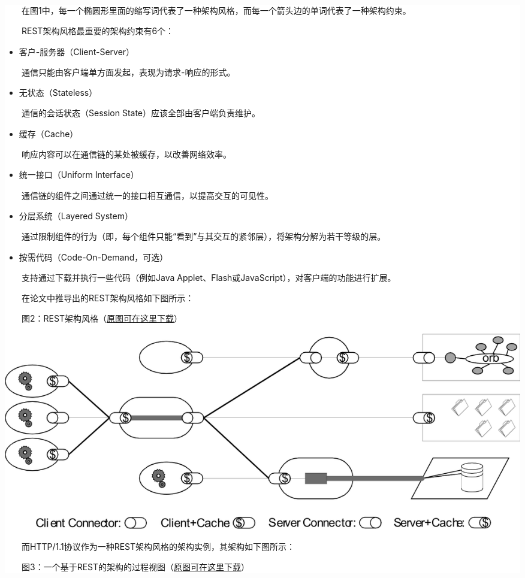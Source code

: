 　　在图1中，每一个椭圆形里面的缩写词代表了一种架构风格，而每一个箭头边的单词代表了一种架构约束。

　　REST架构风格最重要的架构约束有6个：

- 客户-服务器（Client-Server）

　　通信只能由客户端单方面发起，表现为请求-响应的形式。

- 无状态（Stateless）

　　通信的会话状态（Session State）应该全部由客户端负责维护。

- 缓存（Cache）

　　响应内容可以在通信链的某处被缓存，以改善网络效率。

- 统一接口（Uniform Interface）

　　通信链的组件之间通过统一的接口相互通信，以提高交互的可见性。

- 分层系统（Layered System）

　　通过限制组件的行为（即，每个组件只能“看到”与其交互的紧邻层），将架构分解为若干等级的层。

- 按需代码（Code-On-Demand，可选）

　　支持通过下载并执行一些代码（例如Java Applet、Flash或JavaScript），对客户端的功能进行扩展。

　　在论文中推导出的REST架构风格如下图所示：

　　图2：REST架构风格（[原图可在这里下载](http://infoqstatic.com/resource/articles/understanding-restful-style/zh/resources/restrest.zip)）

![img](27210017-6104ef6b21014372a298340150a87da6.png) 

　　而HTTP/1.1协议作为一种REST架构风格的架构实例，其架构如下图所示：

　　图3：一个基于REST的架构的过程视图（[原图可在这里下载](http://infoqstatic.com/resource/articles/understanding-restful-style/zh/resources/restrest.zip)）
